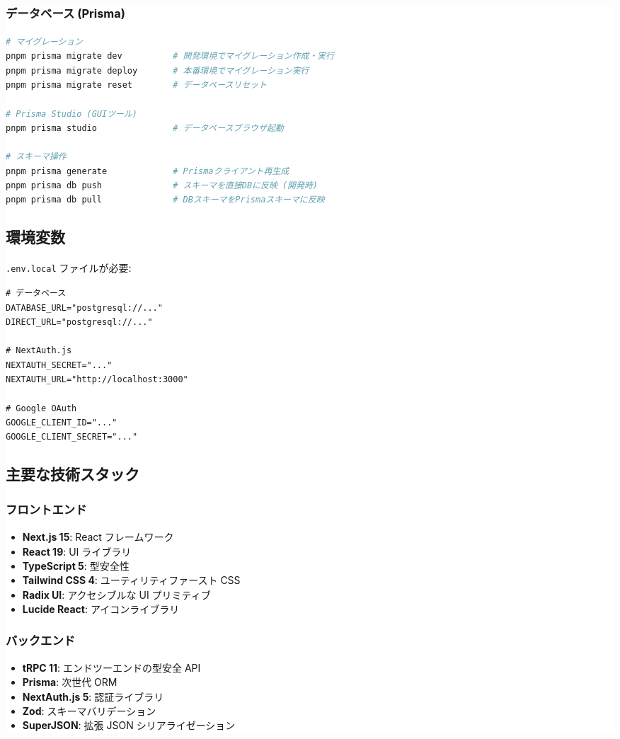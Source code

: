 ### データベース (Prisma)

```bash
# マイグレーション
pnpm prisma migrate dev          # 開発環境でマイグレーション作成・実行
pnpm prisma migrate deploy       # 本番環境でマイグレーション実行
pnpm prisma migrate reset        # データベースリセット

# Prisma Studio (GUIツール)
pnpm prisma studio               # データベースブラウザ起動

# スキーマ操作
pnpm prisma generate             # Prismaクライアント再生成
pnpm prisma db push              # スキーマを直接DBに反映 (開発時)
pnpm prisma db pull              # DBスキーマをPrismaスキーマに反映
```

## 環境変数

`.env.local` ファイルが必要:

```env
# データベース
DATABASE_URL="postgresql://..."
DIRECT_URL="postgresql://..."

# NextAuth.js
NEXTAUTH_SECRET="..."
NEXTAUTH_URL="http://localhost:3000"

# Google OAuth
GOOGLE_CLIENT_ID="..."
GOOGLE_CLIENT_SECRET="..."
```

## 主要な技術スタック

### フロントエンド

- **Next.js 15**: React フレームワーク
- **React 19**: UI ライブラリ
- **TypeScript 5**: 型安全性
- **Tailwind CSS 4**: ユーティリティファースト CSS
- **Radix UI**: アクセシブルな UI プリミティブ
- **Lucide React**: アイコンライブラリ

### バックエンド

- **tRPC 11**: エンドツーエンドの型安全 API
- **Prisma**: 次世代 ORM
- **NextAuth.js 5**: 認証ライブラリ
- **Zod**: スキーマバリデーション
- **SuperJSON**: 拡張 JSON シリアライゼーション
